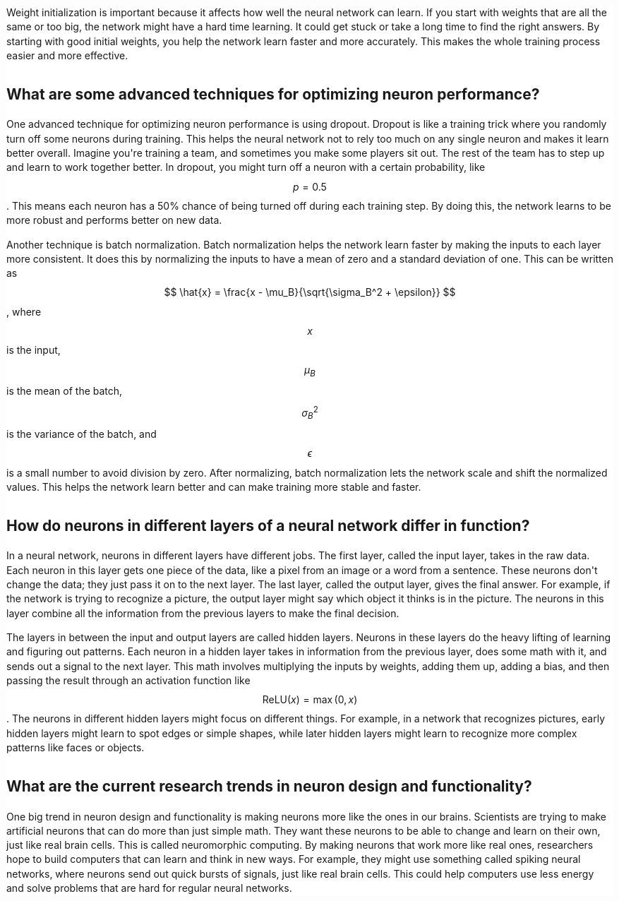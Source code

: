 Weight initialization is important because it affects how well the neural network can learn. If you start with weights that are all the same or too big, the network might have a hard time learning. It could get stuck or take a long time to find the right answers. By starting with good initial weights, you help the network learn faster and more accurately. This makes the whole training process easier and more effective.

## What are some advanced techniques for optimizing neuron performance?

One advanced technique for optimizing neuron performance is using dropout. Dropout is like a training trick where you randomly turn off some neurons during training. This helps the neural network not to rely too much on any single neuron and makes it learn better overall. Imagine you're training a team, and sometimes you make some players sit out. The rest of the team has to step up and learn to work together better. In dropout, you might turn off a neuron with a certain probability, like $$ p = 0.5 $$. This means each neuron has a 50% chance of being turned off during each training step. By doing this, the network learns to be more robust and performs better on new data.

Another technique is batch normalization. Batch normalization helps the network learn faster by making the inputs to each layer more consistent. It does this by normalizing the inputs to have a mean of zero and a standard deviation of one. This can be written as $$ \hat{x} = \frac{x - \mu_B}{\sqrt{\sigma_B^2 + \epsilon}} $$, where $$ x $$ is the input, $$ \mu_B $$ is the mean of the batch, $$ \sigma_B^2 $$ is the variance of the batch, and $$ \epsilon $$ is a small number to avoid division by zero. After normalizing, batch normalization lets the network scale and shift the normalized values. This helps the network learn better and can make training more stable and faster.

## How do neurons in different layers of a neural network differ in function?

In a neural network, neurons in different layers have different jobs. The first layer, called the input layer, takes in the raw data. Each neuron in this layer gets one piece of the data, like a pixel from an image or a word from a sentence. These neurons don't change the data; they just pass it on to the next layer. The last layer, called the output layer, gives the final answer. For example, if the network is trying to recognize a picture, the output layer might say which object it thinks is in the picture. The neurons in this layer combine all the information from the previous layers to make the final decision.

The layers in between the input and output layers are called hidden layers. Neurons in these layers do the heavy lifting of learning and figuring out patterns. Each neuron in a hidden layer takes in information from the previous layer, does some math with it, and sends out a signal to the next layer. This math involves multiplying the inputs by weights, adding them up, adding a bias, and then passing the result through an activation function like $$ \text{ReLU}(x) = \max(0, x) $$. The neurons in different hidden layers might focus on different things. For example, in a network that recognizes pictures, early hidden layers might learn to spot edges or simple shapes, while later hidden layers might learn to recognize more complex patterns like faces or objects.

## What are the current research trends in neuron design and functionality?

One big trend in neuron design and functionality is making neurons more like the ones in our brains. Scientists are trying to make artificial neurons that can do more than just simple math. They want these neurons to be able to change and learn on their own, just like real brain cells. This is called neuromorphic computing. By making neurons that work more like real ones, researchers hope to build computers that can learn and think in new ways. For example, they might use something called spiking neural networks, where neurons send out quick bursts of signals, just like real brain cells. This could help computers use less energy and solve problems that are hard for regular neural networks.
